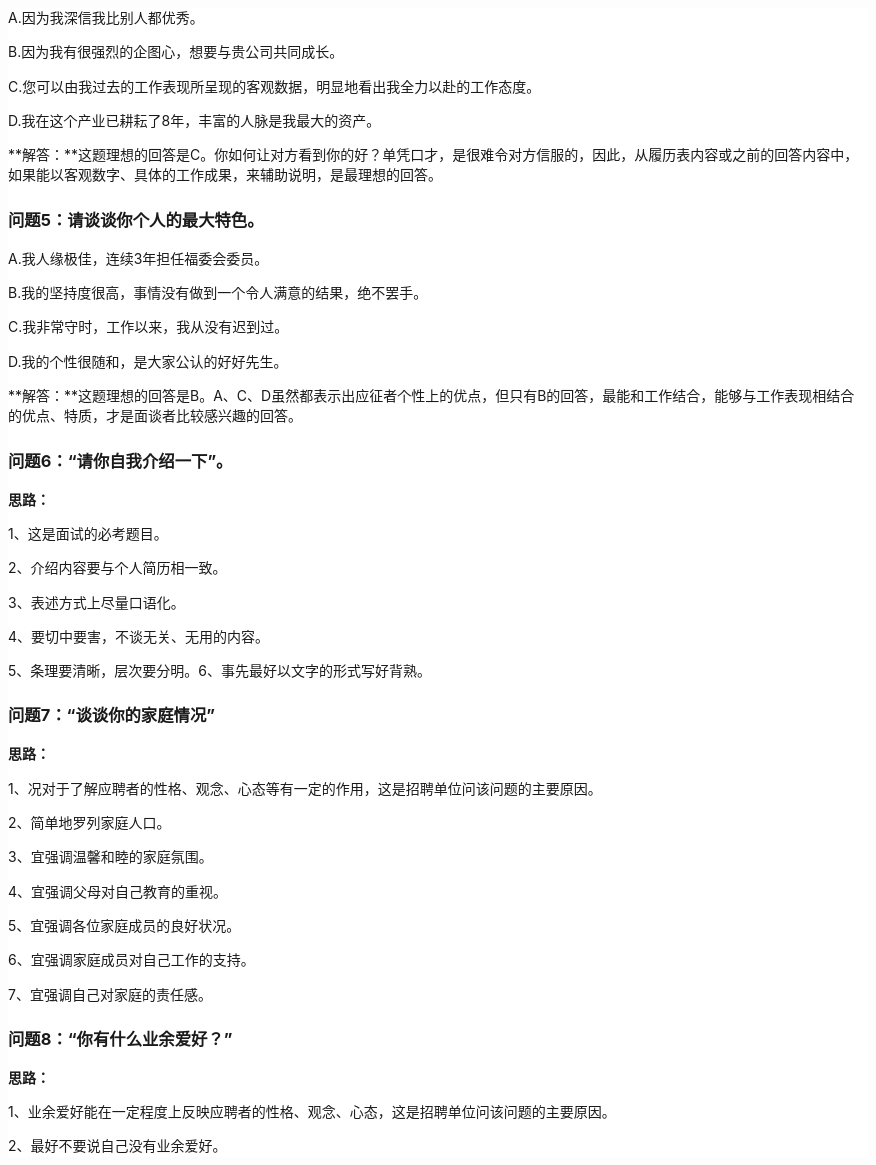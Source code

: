 A.因为我深信我比别人都优秀。

B.因为我有很强烈的企图心，想要与贵公司共同成长。

C.您可以由我过去的工作表现所呈现的客观数据，明显地看出我全力以赴的工作态度。

D.我在这个产业已耕耘了8年，丰富的人脉是我最大的资产。

**解答：**这题理想的回答是C。你如何让对方看到你的好？单凭口才，是很难令对方信服的，因此，从履历表内容或之前的回答内容中，如果能以客观数字、具体的工作成果，来辅助说明，是最理想的回答。

### **问题5：请谈谈你个人的最大特色。**

A.我人缘极佳，连续3年担任福委会委员。

B.我的坚持度很高，事情没有做到一个令人满意的结果，绝不罢手。

C.我非常守时，工作以来，我从没有迟到过。

D.我的个性很随和，是大家公认的好好先生。

**解答：**这题理想的回答是B。A、C、D虽然都表示出应征者个性上的优点，但只有B的回答，最能和工作结合，能够与工作表现相结合的优点、特质，才是面谈者比较感兴趣的回答。

### **问题6：“请你自我介绍一下”。**

**思路：**

1、这是面试的必考题目。

2、介绍内容要与个人简历相一致。

3、表述方式上尽量口语化。

4、要切中要害，不谈无关、无用的内容。

5、条理要清晰，层次要分明。6、事先最好以文字的形式写好背熟。

### **问题7：“谈谈你的家庭情况”**

**思路：**

1、况对于了解应聘者的性格、观念、心态等有一定的作用，这是招聘单位问该问题的主要原因。

2、简单地罗列家庭人口。

3、宜强调温馨和睦的家庭氛围。

4、宜强调父母对自己教育的重视。

5、宜强调各位家庭成员的良好状况。

6、宜强调家庭成员对自己工作的支持。

7、宜强调自己对家庭的责任感。

### **问题8：“你有什么业余爱好？”**

**思路：**

1、业余爱好能在一定程度上反映应聘者的性格、观念、心态，这是招聘单位问该问题的主要原因。

2、最好不要说自己没有业余爱好。
